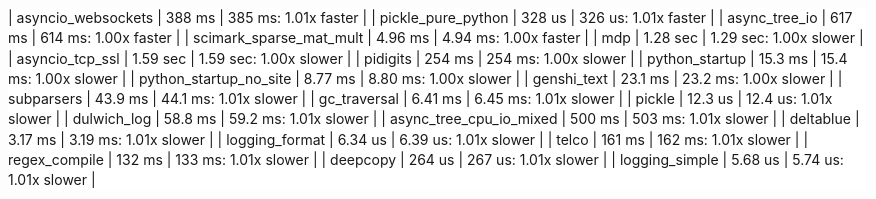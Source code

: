 | asyncio_websockets       | 388 ms                                                                                                                | 385 ms: 1.01x faster                                                                                                      |
| pickle_pure_python       | 328 us                                                                                                                | 326 us: 1.01x faster                                                                                                      |
| async_tree_io            | 617 ms                                                                                                                | 614 ms: 1.00x faster                                                                                                      |
| scimark_sparse_mat_mult  | 4.96 ms                                                                                                               | 4.94 ms: 1.00x faster                                                                                                     |
| mdp                      | 1.28 sec                                                                                                              | 1.29 sec: 1.00x slower                                                                                                    |
| asyncio_tcp_ssl          | 1.59 sec                                                                                                              | 1.59 sec: 1.00x slower                                                                                                    |
| pidigits                 | 254 ms                                                                                                                | 254 ms: 1.00x slower                                                                                                      |
| python_startup           | 15.3 ms                                                                                                               | 15.4 ms: 1.00x slower                                                                                                     |
| python_startup_no_site   | 8.77 ms                                                                                                               | 8.80 ms: 1.00x slower                                                                                                     |
| genshi_text              | 23.1 ms                                                                                                               | 23.2 ms: 1.00x slower                                                                                                     |
| subparsers               | 43.9 ms                                                                                                               | 44.1 ms: 1.01x slower                                                                                                     |
| gc_traversal             | 6.41 ms                                                                                                               | 6.45 ms: 1.01x slower                                                                                                     |
| pickle                   | 12.3 us                                                                                                               | 12.4 us: 1.01x slower                                                                                                     |
| dulwich_log              | 58.8 ms                                                                                                               | 59.2 ms: 1.01x slower                                                                                                     |
| async_tree_cpu_io_mixed  | 500 ms                                                                                                                | 503 ms: 1.01x slower                                                                                                      |
| deltablue                | 3.17 ms                                                                                                               | 3.19 ms: 1.01x slower                                                                                                     |
| logging_format           | 6.34 us                                                                                                               | 6.39 us: 1.01x slower                                                                                                     |
| telco                    | 161 ms                                                                                                                | 162 ms: 1.01x slower                                                                                                      |
| regex_compile            | 132 ms                                                                                                                | 133 ms: 1.01x slower                                                                                                      |
| deepcopy                 | 264 us                                                                                                                | 267 us: 1.01x slower                                                                                                      |
| logging_simple           | 5.68 us                                                                                                               | 5.74 us: 1.01x slower                                                                                                     |